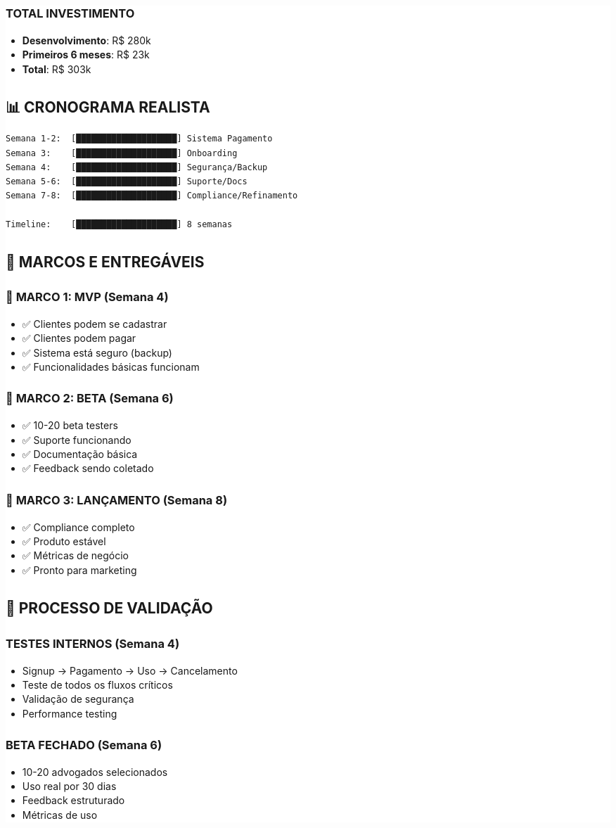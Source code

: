 ### **TOTAL INVESTIMENTO**
- **Desenvolvimento**: R$ 280k
- **Primeiros 6 meses**: R$ 23k
- **Total**: R$ 303k

## 📊 CRONOGRAMA REALISTA

```
Semana 1-2:  [████████████████████] Sistema Pagamento
Semana 3:    [████████████████████] Onboarding
Semana 4:    [████████████████████] Segurança/Backup
Semana 5-6:  [████████████████████] Suporte/Docs
Semana 7-8:  [████████████████████] Compliance/Refinamento

Timeline:    [████████████████████] 8 semanas
```

## 🎯 MARCOS E ENTREGÁVEIS

### 🏁 **MARCO 1: MVP (Semana 4)**
- ✅ Clientes podem se cadastrar
- ✅ Clientes podem pagar
- ✅ Sistema está seguro (backup)
- ✅ Funcionalidades básicas funcionam

### 🚀 **MARCO 2: BETA (Semana 6)**
- ✅ 10-20 beta testers
- ✅ Suporte funcionando
- ✅ Documentação básica
- ✅ Feedback sendo coletado

### 🎉 **MARCO 3: LANÇAMENTO (Semana 8)**
- ✅ Compliance completo
- ✅ Produto estável
- ✅ Métricas de negócio
- ✅ Pronto para marketing

## 🔄 PROCESSO DE VALIDAÇÃO

### **TESTES INTERNOS (Semana 4)**
- Signup → Pagamento → Uso → Cancelamento
- Teste de todos os fluxos críticos
- Validação de segurança
- Performance testing

### **BETA FECHADO (Semana 6)**
- 10-20 advogados selecionados
- Uso real por 30 dias
- Feedback estruturado
- Métricas de uso
